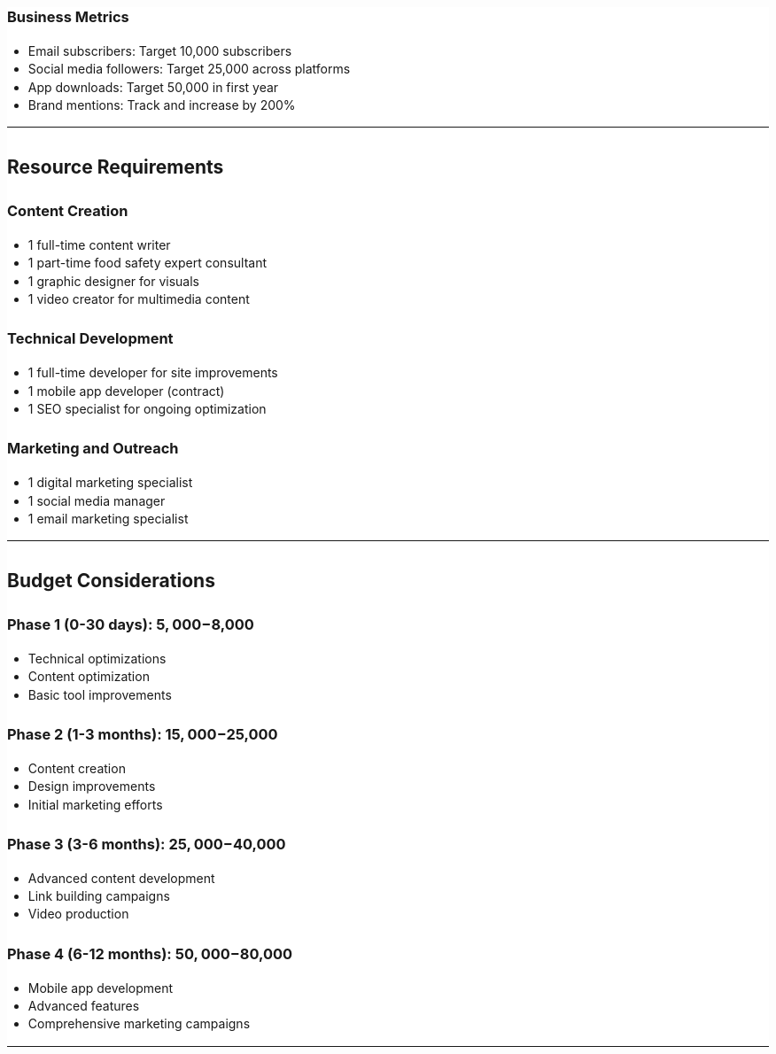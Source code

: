 ### Business Metrics
- Email subscribers: Target 10,000 subscribers
- Social media followers: Target 25,000 across platforms
- App downloads: Target 50,000 in first year
- Brand mentions: Track and increase by 200%

---

## Resource Requirements

### Content Creation
- 1 full-time content writer
- 1 part-time food safety expert consultant
- 1 graphic designer for visuals
- 1 video creator for multimedia content

### Technical Development
- 1 full-time developer for site improvements
- 1 mobile app developer (contract)
- 1 SEO specialist for ongoing optimization

### Marketing and Outreach
- 1 digital marketing specialist
- 1 social media manager
- 1 email marketing specialist

---

## Budget Considerations

### Phase 1 (0-30 days): $5,000-$8,000
- Technical optimizations
- Content optimization
- Basic tool improvements

### Phase 2 (1-3 months): $15,000-$25,000
- Content creation
- Design improvements
- Initial marketing efforts

### Phase 3 (3-6 months): $25,000-$40,000
- Advanced content development
- Link building campaigns
- Video production

### Phase 4 (6-12 months): $50,000-$80,000
- Mobile app development
- Advanced features
- Comprehensive marketing campaigns

---